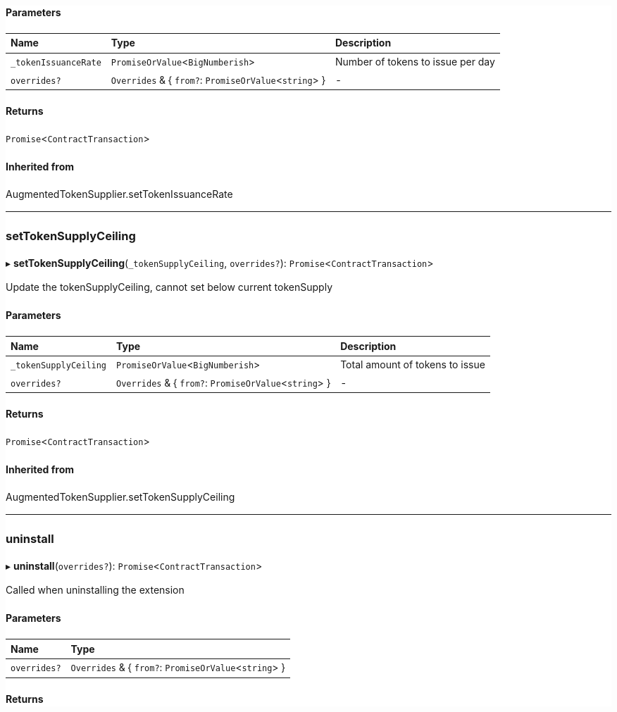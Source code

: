 #### Parameters

| Name | Type | Description |
| :------ | :------ | :------ |
| `_tokenIssuanceRate` | `PromiseOrValue`<`BigNumberish`\> | Number of tokens to issue per day |
| `overrides?` | `Overrides` & { `from?`: `PromiseOrValue`<`string`\>  } | - |

#### Returns

`Promise`<`ContractTransaction`\>

#### Inherited from

AugmentedTokenSupplier.setTokenIssuanceRate

___

### setTokenSupplyCeiling

▸ **setTokenSupplyCeiling**(`_tokenSupplyCeiling`, `overrides?`): `Promise`<`ContractTransaction`\>

Update the tokenSupplyCeiling, cannot set below current tokenSupply

#### Parameters

| Name | Type | Description |
| :------ | :------ | :------ |
| `_tokenSupplyCeiling` | `PromiseOrValue`<`BigNumberish`\> | Total amount of tokens to issue |
| `overrides?` | `Overrides` & { `from?`: `PromiseOrValue`<`string`\>  } | - |

#### Returns

`Promise`<`ContractTransaction`\>

#### Inherited from

AugmentedTokenSupplier.setTokenSupplyCeiling

___

### uninstall

▸ **uninstall**(`overrides?`): `Promise`<`ContractTransaction`\>

Called when uninstalling the extension

#### Parameters

| Name | Type |
| :------ | :------ |
| `overrides?` | `Overrides` & { `from?`: `PromiseOrValue`<`string`\>  } |

#### Returns
